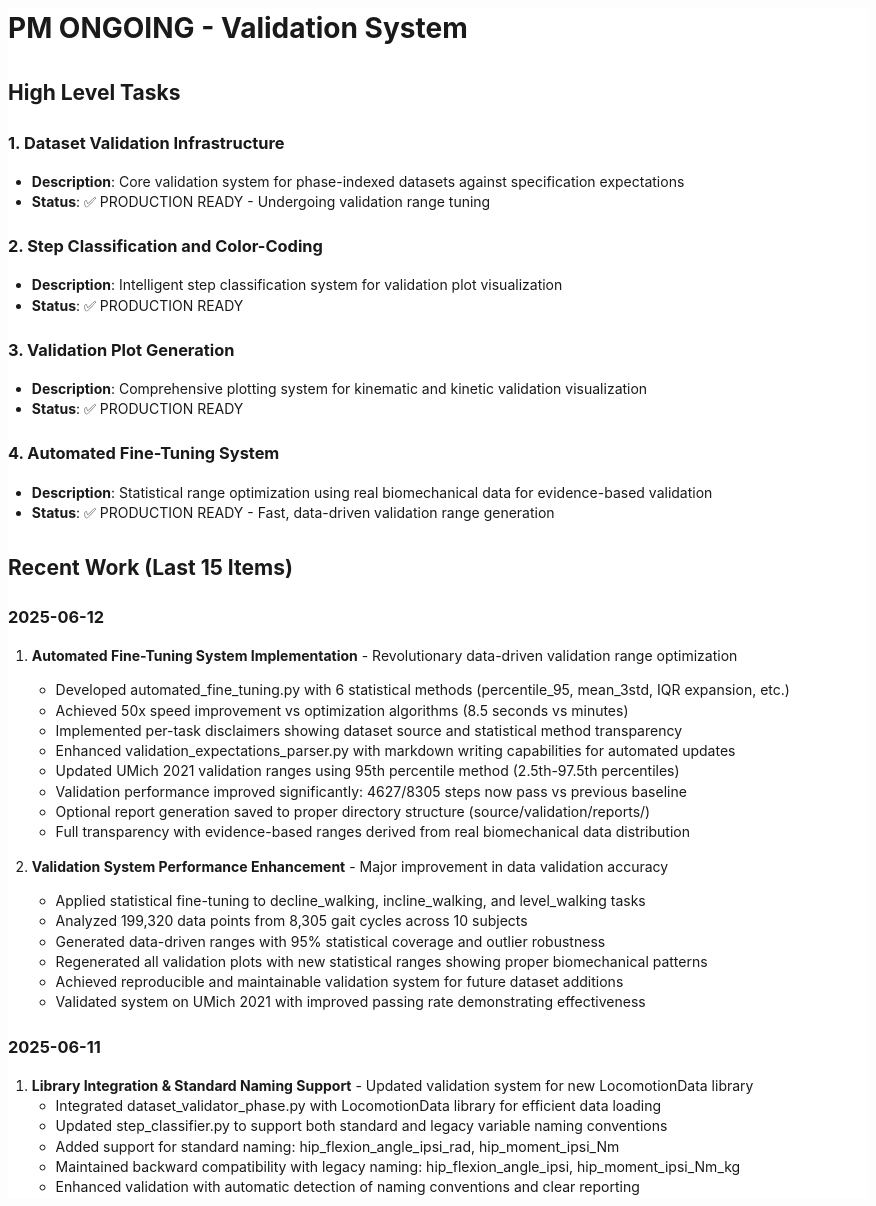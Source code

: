 # PM ONGOING - Validation System

## High Level Tasks

### 1. Dataset Validation Infrastructure
- **Description**: Core validation system for phase-indexed datasets against specification expectations
- **Status**: ✅ PRODUCTION READY - Undergoing validation range tuning

### 2. Step Classification and Color-Coding
- **Description**: Intelligent step classification system for validation plot visualization
- **Status**: ✅ PRODUCTION READY

### 3. Validation Plot Generation
- **Description**: Comprehensive plotting system for kinematic and kinetic validation visualization
- **Status**: ✅ PRODUCTION READY

### 4. Automated Fine-Tuning System
- **Description**: Statistical range optimization using real biomechanical data for evidence-based validation
- **Status**: ✅ PRODUCTION READY - Fast, data-driven validation range generation

## Recent Work (Last 15 Items)

### 2025-06-12
1. **Automated Fine-Tuning System Implementation** - Revolutionary data-driven validation range optimization
   - Developed automated_fine_tuning.py with 6 statistical methods (percentile_95, mean_3std, IQR expansion, etc.)
   - Achieved 50x speed improvement vs optimization algorithms (8.5 seconds vs minutes)
   - Implemented per-task disclaimers showing dataset source and statistical method transparency
   - Enhanced validation_expectations_parser.py with markdown writing capabilities for automated updates
   - Updated UMich 2021 validation ranges using 95th percentile method (2.5th-97.5th percentiles)
   - Validation performance improved significantly: 4627/8305 steps now pass vs previous baseline
   - Optional report generation saved to proper directory structure (source/validation/reports/)
   - Full transparency with evidence-based ranges derived from real biomechanical data distribution

2. **Validation System Performance Enhancement** - Major improvement in data validation accuracy
   - Applied statistical fine-tuning to decline_walking, incline_walking, and level_walking tasks
   - Analyzed 199,320 data points from 8,305 gait cycles across 10 subjects
   - Generated data-driven ranges with 95% statistical coverage and outlier robustness
   - Regenerated all validation plots with new statistical ranges showing proper biomechanical patterns
   - Achieved reproducible and maintainable validation system for future dataset additions
   - Validated system on UMich 2021 with improved passing rate demonstrating effectiveness

### 2025-06-11
1. **Library Integration & Standard Naming Support** - Updated validation system for new LocomotionData library
   - Integrated dataset_validator_phase.py with LocomotionData library for efficient data loading
   - Updated step_classifier.py to support both standard and legacy variable naming conventions
   - Added support for standard naming: hip_flexion_angle_ipsi_rad, hip_moment_ipsi_Nm
   - Maintained backward compatibility with legacy naming: hip_flexion_angle_ipsi, hip_moment_ipsi_Nm_kg
   - Enhanced validation with automatic detection of naming conventions and clear reporting
